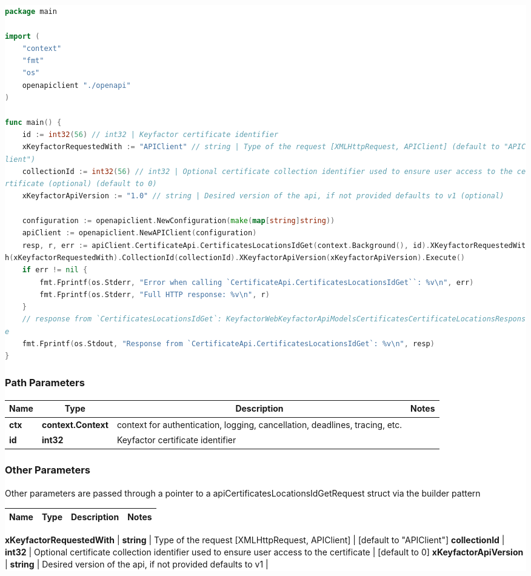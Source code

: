 ```go
package main

import (
    "context"
    "fmt"
    "os"
    openapiclient "./openapi"
)

func main() {
    id := int32(56) // int32 | Keyfactor certificate identifier
    xKeyfactorRequestedWith := "APIClient" // string | Type of the request [XMLHttpRequest, APIClient] (default to "APIClient")
    collectionId := int32(56) // int32 | Optional certificate collection identifier used to ensure user access to the certificate (optional) (default to 0)
    xKeyfactorApiVersion := "1.0" // string | Desired version of the api, if not provided defaults to v1 (optional)

    configuration := openapiclient.NewConfiguration(make(map[string]string))
    apiClient := openapiclient.NewAPIClient(configuration)
    resp, r, err := apiClient.CertificateApi.CertificatesLocationsIdGet(context.Background(), id).XKeyfactorRequestedWith(xKeyfactorRequestedWith).CollectionId(collectionId).XKeyfactorApiVersion(xKeyfactorApiVersion).Execute()
    if err != nil {
        fmt.Fprintf(os.Stderr, "Error when calling `CertificateApi.CertificatesLocationsIdGet``: %v\n", err)
        fmt.Fprintf(os.Stderr, "Full HTTP response: %v\n", r)
    }
    // response from `CertificatesLocationsIdGet`: KeyfactorWebKeyfactorApiModelsCertificatesCertificateLocationsResponse
    fmt.Fprintf(os.Stdout, "Response from `CertificateApi.CertificatesLocationsIdGet`: %v\n", resp)
}
```

### Path Parameters


Name | Type | Description  | Notes
------------- | ------------- | ------------- | -------------
**ctx** | **context.Context** | context for authentication, logging, cancellation, deadlines, tracing, etc.
**id** | **int32** | Keyfactor certificate identifier | 

### Other Parameters

Other parameters are passed through a pointer to a apiCertificatesLocationsIdGetRequest struct via the builder pattern


Name | Type | Description  | Notes
------------- | ------------- | ------------- | -------------

 **xKeyfactorRequestedWith** | **string** | Type of the request [XMLHttpRequest, APIClient] | [default to &quot;APIClient&quot;]
 **collectionId** | **int32** | Optional certificate collection identifier used to ensure user access to the certificate | [default to 0]
 **xKeyfactorApiVersion** | **string** | Desired version of the api, if not provided defaults to v1 | 
